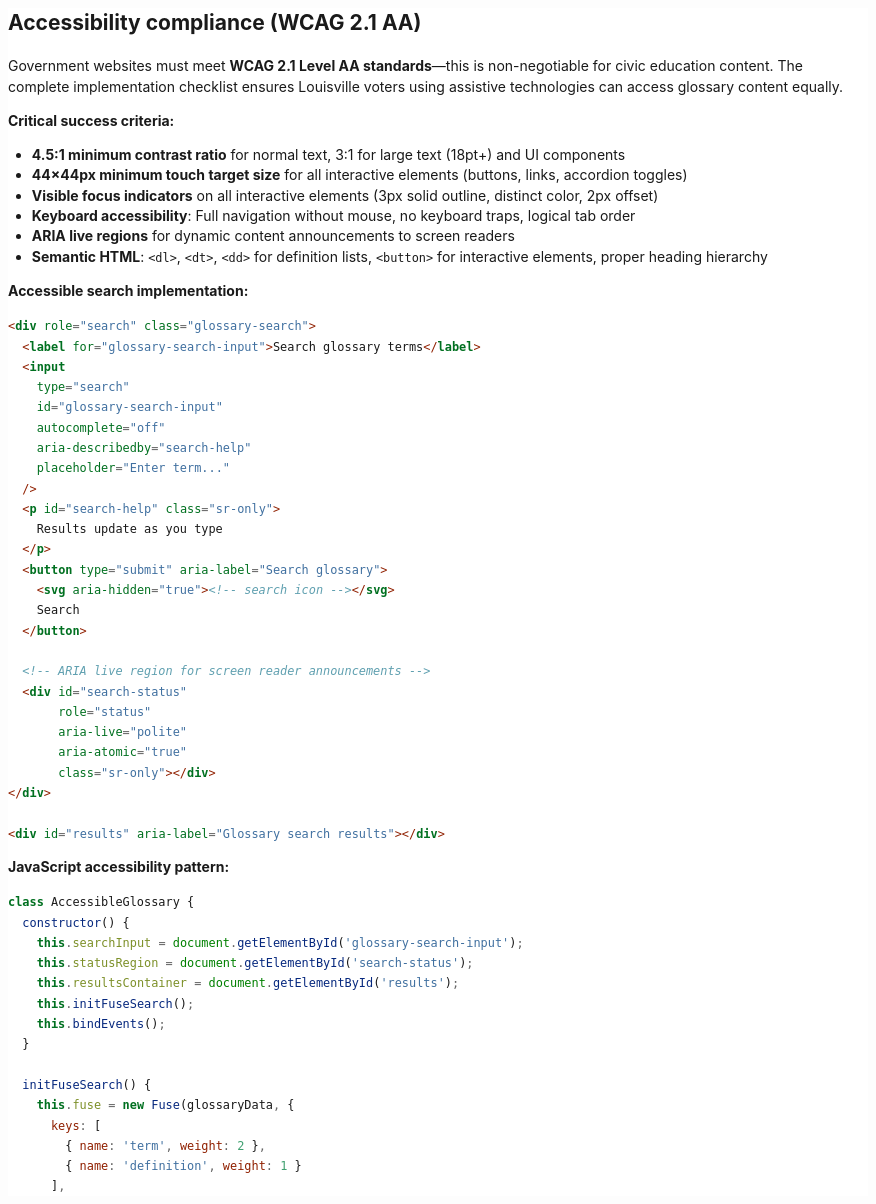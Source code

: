 ## Accessibility compliance (WCAG 2.1 AA)

Government websites must meet **WCAG 2.1 Level AA standards**—this is non-negotiable for civic education content. The complete implementation checklist ensures Louisville voters using assistive technologies can access glossary content equally.

**Critical success criteria:**
- **4.5:1 minimum contrast ratio** for normal text, 3:1 for large text (18pt+) and UI components
- **44×44px minimum touch target size** for all interactive elements (buttons, links, accordion toggles)
- **Visible focus indicators** on all interactive elements (3px solid outline, distinct color, 2px offset)
- **Keyboard accessibility**: Full navigation without mouse, no keyboard traps, logical tab order
- **ARIA live regions** for dynamic content announcements to screen readers
- **Semantic HTML**: `<dl>`, `<dt>`, `<dd>` for definition lists, `<button>` for interactive elements, proper heading hierarchy

**Accessible search implementation:**

```html
<div role="search" class="glossary-search">
  <label for="glossary-search-input">Search glossary terms</label>
  <input 
    type="search"
    id="glossary-search-input"
    autocomplete="off"
    aria-describedby="search-help"
    placeholder="Enter term..."
  />
  <p id="search-help" class="sr-only">
    Results update as you type
  </p>
  <button type="submit" aria-label="Search glossary">
    <svg aria-hidden="true"><!-- search icon --></svg>
    Search
  </button>
  
  <!-- ARIA live region for screen reader announcements -->
  <div id="search-status" 
       role="status" 
       aria-live="polite" 
       aria-atomic="true" 
       class="sr-only"></div>
</div>

<div id="results" aria-label="Glossary search results"></div>
```

**JavaScript accessibility pattern:**

```javascript
class AccessibleGlossary {
  constructor() {
    this.searchInput = document.getElementById('glossary-search-input');
    this.statusRegion = document.getElementById('search-status');
    this.resultsContainer = document.getElementById('results');
    this.initFuseSearch();
    this.bindEvents();
  }
  
  initFuseSearch() {
    this.fuse = new Fuse(glossaryData, {
      keys: [
        { name: 'term', weight: 2 },
        { name: 'definition', weight: 1 }
      ],
```